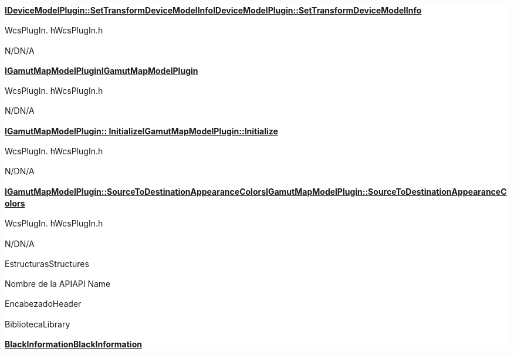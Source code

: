 [<span data-ttu-id="7c108-225">**IDeviceModelPlugin::SetTransformDeviceModelInfo**</span><span class="sxs-lookup"><span data-stu-id="7c108-225">**IDeviceModelPlugin::SetTransformDeviceModelInfo**</span></span>](/windows/win32/api/wcsplugin/nf-wcsplugin-idevicemodelplugin-settransformdevicemodelinfo)

<span data-ttu-id="7c108-226">WcsPlugIn. h</span><span class="sxs-lookup"><span data-stu-id="7c108-226">WcsPlugIn.h</span></span>

<span data-ttu-id="7c108-227">N/D</span><span class="sxs-lookup"><span data-stu-id="7c108-227">N/A</span></span>

[<span data-ttu-id="7c108-228">**IGamutMapModelPlugin**</span><span class="sxs-lookup"><span data-stu-id="7c108-228">**IGamutMapModelPlugin**</span></span>](/previous-versions/windows/desktop/api/wcsplugin/nn-wcsplugin-igamutmapmodelplugin)

<span data-ttu-id="7c108-229">WcsPlugIn. h</span><span class="sxs-lookup"><span data-stu-id="7c108-229">WcsPlugIn.h</span></span>

<span data-ttu-id="7c108-230">N/D</span><span class="sxs-lookup"><span data-stu-id="7c108-230">N/A</span></span>

[<span data-ttu-id="7c108-231">**IGamutMapModelPlugin:: Initialize**</span><span class="sxs-lookup"><span data-stu-id="7c108-231">**IGamutMapModelPlugin::Initialize**</span></span>](/windows/win32/api/wcsplugin/nf-wcsplugin-igamutmapmodelplugin-initialize)

<span data-ttu-id="7c108-232">WcsPlugIn. h</span><span class="sxs-lookup"><span data-stu-id="7c108-232">WcsPlugIn.h</span></span>

<span data-ttu-id="7c108-233">N/D</span><span class="sxs-lookup"><span data-stu-id="7c108-233">N/A</span></span>

[<span data-ttu-id="7c108-234">**IGamutMapModelPlugin::SourceToDestinationAppearanceColors**</span><span class="sxs-lookup"><span data-stu-id="7c108-234">**IGamutMapModelPlugin::SourceToDestinationAppearanceColors**</span></span>](/windows/win32/api/wcsplugin/nf-wcsplugin-igamutmapmodelplugin-sourcetodestinationappearancecolors)

<span data-ttu-id="7c108-235">WcsPlugIn. h</span><span class="sxs-lookup"><span data-stu-id="7c108-235">WcsPlugIn.h</span></span>

<span data-ttu-id="7c108-236">N/D</span><span class="sxs-lookup"><span data-stu-id="7c108-236">N/A</span></span>



 



<span data-ttu-id="7c108-237">Estructuras</span><span class="sxs-lookup"><span data-stu-id="7c108-237">Structures</span></span>

<span data-ttu-id="7c108-238">Nombre de la API</span><span class="sxs-lookup"><span data-stu-id="7c108-238">API Name</span></span>

<span data-ttu-id="7c108-239">Encabezado</span><span class="sxs-lookup"><span data-stu-id="7c108-239">Header</span></span>

<span data-ttu-id="7c108-240">Biblioteca</span><span class="sxs-lookup"><span data-stu-id="7c108-240">Library</span></span>

[<span data-ttu-id="7c108-241">**BlackInformation**</span><span class="sxs-lookup"><span data-stu-id="7c108-241">**BlackInformation**</span></span>](/previous-versions/windows/desktop/api/WcsPlugIn/ns-wcsplugin-_blackinformation)
